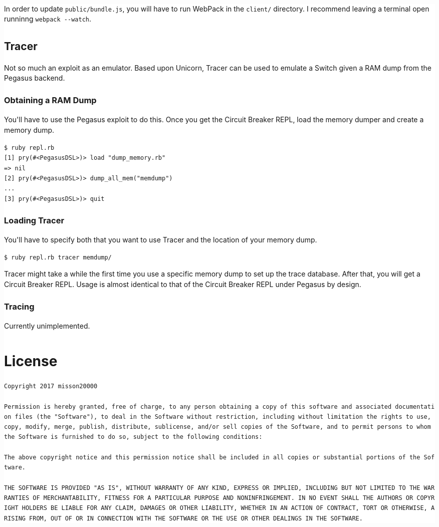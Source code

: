 In order to update `public/bundle.js`, you will have to run WebPack in the `client/` directory. I recommend leaving a terminal open runninng `webpack --watch`.

## Tracer

Not so much an exploit as an emulator. Based upon Unicorn, Tracer can be used to emulate a Switch given a RAM dump from the Pegasus backend.

### Obtaining a RAM Dump

You'll have to use the Pegasus exploit to do this. Once you get the Circuit Breaker REPL, load the memory dumper and create a memory dump.

```
$ ruby repl.rb
[1] pry(#<PegasusDSL>)> load "dump_memory.rb"
=> nil
[2] pry(#<PegasusDSL>)> dump_all_mem("memdump")
...
[3] pry(#<PegasusDSL>)> quit
```

### Loading Tracer

You'll have to specify both that you want to use Tracer and the location of your memory dump.

```
$ ruby repl.rb tracer memdump/
```

Tracer might take a while the first time you use a specific memory dump to set up the trace database. After that, you will get a Circuit Breaker REPL. Usage is almost identical to that of the Circuit Breaker REPL under Pegasus by design.

### Tracing

Currently unimplemented.

# License

```
Copyright 2017 misson20000

Permission is hereby granted, free of charge, to any person obtaining a copy of this software and associated documentation files (the "Software"), to deal in the Software without restriction, including without limitation the rights to use, copy, modify, merge, publish, distribute, sublicense, and/or sell copies of the Software, and to permit persons to whom the Software is furnished to do so, subject to the following conditions:

The above copyright notice and this permission notice shall be included in all copies or substantial portions of the Software.

THE SOFTWARE IS PROVIDED "AS IS", WITHOUT WARRANTY OF ANY KIND, EXPRESS OR IMPLIED, INCLUDING BUT NOT LIMITED TO THE WARRANTIES OF MERCHANTABILITY, FITNESS FOR A PARTICULAR PURPOSE AND NONINFRINGEMENT. IN NO EVENT SHALL THE AUTHORS OR COPYRIGHT HOLDERS BE LIABLE FOR ANY CLAIM, DAMAGES OR OTHER LIABILITY, WHETHER IN AN ACTION OF CONTRACT, TORT OR OTHERWISE, ARISING FROM, OUT OF OR IN CONNECTION WITH THE SOFTWARE OR THE USE OR OTHER DEALINGS IN THE SOFTWARE.
```

